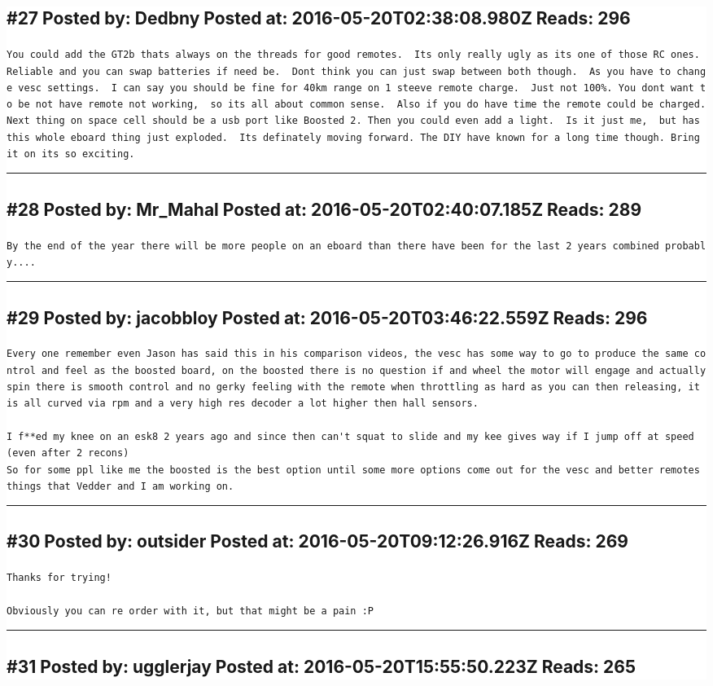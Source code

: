 ## \#27 Posted by: Dedbny Posted at: 2016-05-20T02:38:08.980Z Reads: 296

```
You could add the GT2b thats always on the threads for good remotes.  Its only really ugly as its one of those RC ones.  Reliable and you can swap batteries if need be.  Dont think you can just swap between both though.  As you have to change vesc settings.  I can say you should be fine for 40km range on 1 steeve remote charge.  Just not 100%. You dont want to be not have remote not working,  so its all about common sense.  Also if you do have time the remote could be charged.  Next thing on space cell should be a usb port like Boosted 2. Then you could even add a light.  Is it just me,  but has  this whole eboard thing just exploded.  Its definately moving forward. The DIY have known for a long time though. Bring it on its so exciting.
```

---
## \#28 Posted by: Mr_Mahal Posted at: 2016-05-20T02:40:07.185Z Reads: 289

```
By the end of the year there will be more people on an eboard than there have been for the last 2 years combined probably....
```

---
## \#29 Posted by: jacobbloy Posted at: 2016-05-20T03:46:22.559Z Reads: 296

```
Every one remember even Jason has said this in his comparison videos, the vesc has some way to go to produce the same control and feel as the boosted board, on the boosted there is no question if and wheel the motor will engage and actually spin there is smooth control and no gerky feeling with the remote when throttling as hard as you can then releasing, it is all curved via rpm and a very high res decoder a lot higher then hall sensors.

I f**ed my knee on an esk8 2 years ago and since then can't squat to slide and my kee gives way if I jump off at speed (even after 2 recons)
So for some ppl like me the boosted is the best option until some more options come out for the vesc and better remotes things that Vedder and I am working on.
```

---
## \#30 Posted by: outsider Posted at: 2016-05-20T09:12:26.916Z Reads: 269

```
Thanks for trying!

Obviously you can re order with it, but that might be a pain :P
```

---
## \#31 Posted by: ugglerjay Posted at: 2016-05-20T15:55:50.223Z Reads: 265

